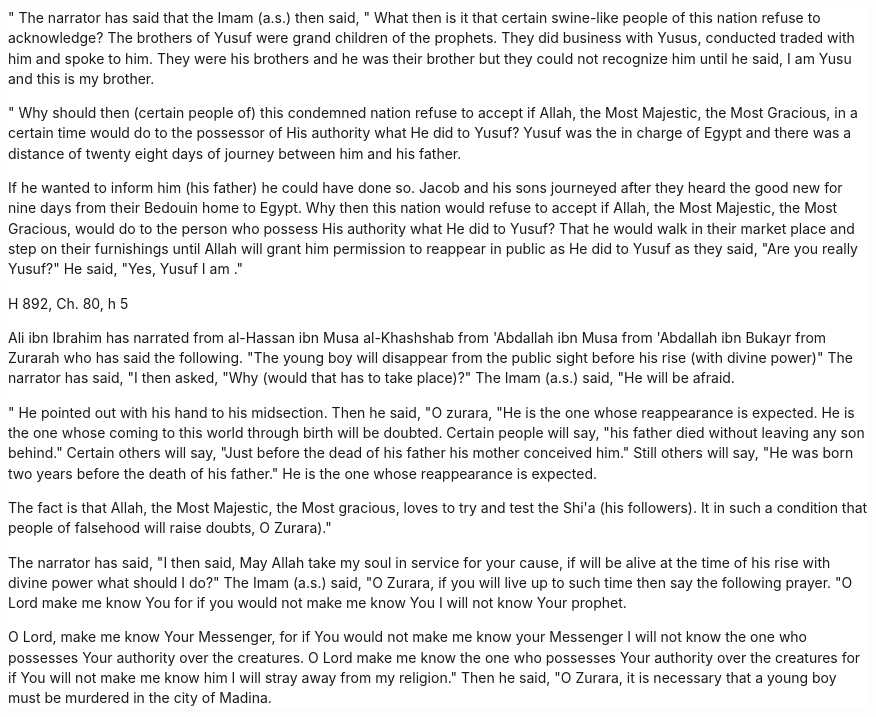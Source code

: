 " The narrator has said that the Imam (a.s.) then said, " What then is
it that certain swine-like people of this nation refuse to acknowledge?
The brothers of Yusuf were grand children of the prophets. They did
business with Yusus, conducted traded with him and spoke to him. They
were his brothers and he was their brother but they could not recognize
him until he said, I am Yusu and this is my brother.

" Why should then (certain people of) this condemned nation refuse to
accept if Allah, the Most Majestic, the Most Gracious, in a certain time
would do to the possessor of His authority what He did to Yusuf? Yusuf
was the in charge of Egypt and there was a distance of twenty eight days
of journey between him and his father.

If he wanted to inform him (his father) he could have done so. Jacob
and his sons journeyed after they heard the good new for nine days from
their Bedouin home to Egypt. Why then this nation would refuse to accept
if Allah, the Most Majestic, the Most Gracious, would do to the person
who possess His authority what He did to Yusuf? That he would walk in
their market place and step on their furnishings until Allah will grant
him permission to reappear in public as He did to Yusuf as they said,
"Are you really Yusuf?" He said, "Yes, Yusuf I am ."

H 892, Ch. 80, h 5

Ali ibn Ibrahim has narrated from al-Hassan ibn Musa al-Khashshab from
'Abdallah ibn Musa from 'Abdallah ibn Bukayr from Zurarah who has said
the following. "The young boy will disappear from the public sight
before his rise (with divine power)" The narrator has said, "I then
asked, "Why (would that has to take place)?" The Imam (a.s.) said, "He
will be afraid.

" He pointed out with his hand to his midsection. Then he said, "O
zurara, "He is the one whose reappearance is expected. He is the one
whose coming to this world through birth will be doubted. Certain people
will say, "his father died without leaving any son behind." Certain
others will say, "Just before the dead of his father his mother
conceived him." Still others will say, "He was born two years before the
death of his father." He is the one whose reappearance is expected.

The fact is that Allah, the Most Majestic, the Most gracious, loves to
try and test the Shi'a (his followers). It in such a condition that
people of falsehood will raise doubts, O Zurara)."

The narrator has said, "I then said, May Allah take my soul in service
for your cause, if will be alive at the time of his rise with divine
power what should I do?" The Imam (a.s.) said, "O Zurara, if you will
live up to such time then say the following prayer. "O Lord make me know
You for if you would not make me know You I will not know Your
prophet.

O Lord, make me know Your Messenger, for if You would not make me know
your Messenger I will not know the one who possesses Your authority over
the creatures. O Lord make me know the one who possesses Your authority
over the creatures for if You will not make me know him I will stray
away from my religion." Then he said, "O Zurara, it is necessary that a
young boy must be murdered in the city of Madina.
